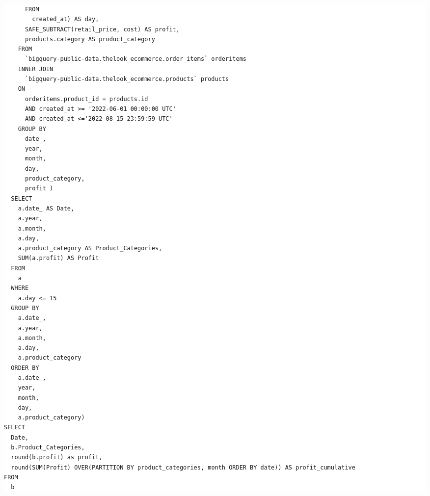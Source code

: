 ```
      FROM
        created_at) AS day,
      SAFE_SUBTRACT(retail_price, cost) AS profit,
      products.category AS product_category
    FROM
      `bigquery-public-data.thelook_ecommerce.order_items` orderitems
    INNER JOIN
      `bigquery-public-data.thelook_ecommerce.products` products
    ON
      orderitems.product_id = products.id
      AND created_at >= '2022-06-01 00:00:00 UTC'
      AND created_at <='2022-08-15 23:59:59 UTC'
    GROUP BY
      date_,
      year,
      month,
      day,
      product_category,
      profit )
  SELECT
    a.date_ AS Date,
    a.year,
    a.month,
    a.day,
    a.product_category AS Product_Categories,
    SUM(a.profit) AS Profit
  FROM
    a
  WHERE
    a.day <= 15
  GROUP BY
    a.date_,
    a.year,
    a.month,
    a.day,
    a.product_category
  ORDER BY
    a.date_,
    year,
    month,
    day,
    a.product_category)
SELECT
  Date,
  b.Product_Categories,
  round(b.profit) as profit,
  round(SUM(Profit) OVER(PARTITION BY product_categories, month ORDER BY date)) AS profit_cumulative
FROM
  b
```
